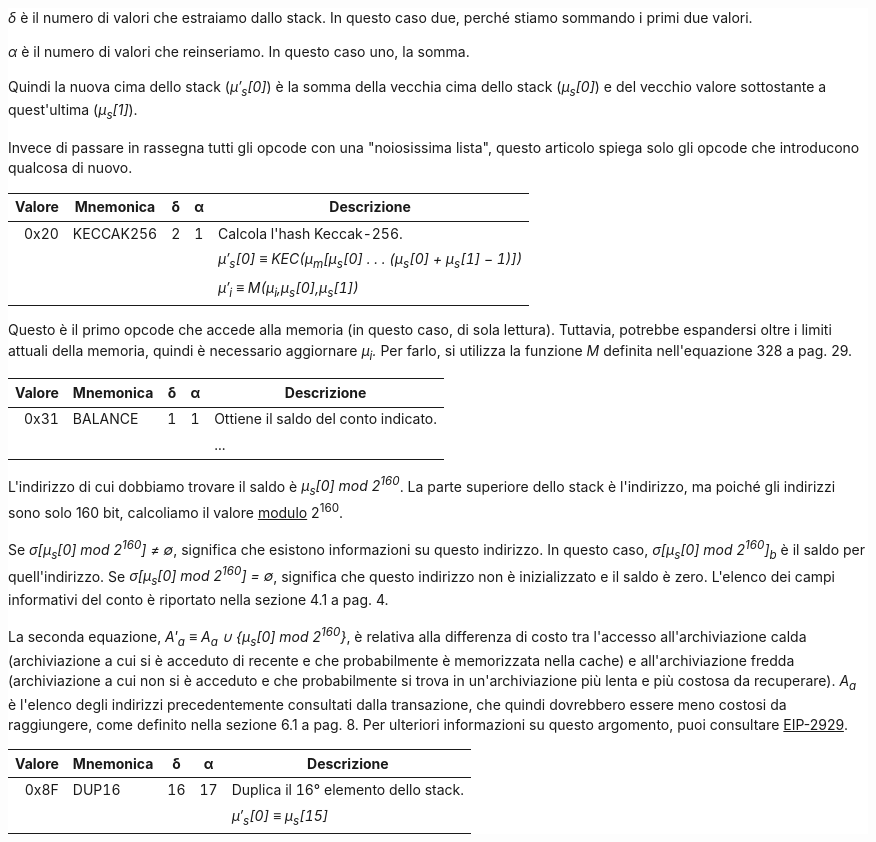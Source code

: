 
_δ_ è il numero di valori che estraiamo dallo stack. In questo caso due, perché stiamo sommando i primi due valori.

_α_ è il numero di valori che reinseriamo. In questo caso uno, la somma.

Quindi la nuova cima dello stack (_μ′<sub>s</sub>[0]_) è la somma della vecchia cima dello stack (_μ<sub>s</sub>[0]_) e del vecchio valore sottostante a quest'ultima (_μ<sub>s</sub>[1]_).

Invece di passare in rassegna tutti gli opcode con una "noiosissima lista", questo articolo spiega solo gli opcode che introducono qualcosa di nuovo.

| Valore | Mnemonica | δ | α | Descrizione                                                                                                |
| ------:| --------- | - | - | ---------------------------------------------------------------------------------------------------------- |
|   0x20 | KECCAK256 | 2 | 1 | Calcola l'hash Keccak-256.                                                                                 |
|        |           |   |   | _μ′<sub>s</sub>[0] ≡ KEC(μ<sub>m</sub>[μ<sub>s</sub>[0] . . . (μ<sub>s</sub>[0] + μ<sub>s</sub>[1] − 1)])_ |
|        |           |   |   | _μ′<sub>i</sub> ≡ M(μ<sub>i</sub>,μ<sub>s</sub>[0],μ<sub>s</sub>[1])_                                      |


Questo è il primo opcode che accede alla memoria (in questo caso, di sola lettura). Tuttavia, potrebbe espandersi oltre i limiti attuali della memoria, quindi è necessario aggiornare _μ<sub>i</sub>._ Per farlo, si utilizza la funzione _M_ definita nell'equazione 328 a pag. 29.

| Valore | Mnemonica | δ | α | Descrizione                          |
| ------:| --------- | - | - | ------------------------------------ |
|   0x31 | BALANCE   | 1 | 1 | Ottiene il saldo del conto indicato. |
|        |           |   |   | ...                                  |


L'indirizzo di cui dobbiamo trovare il saldo è _μ<sub>s</sub>[0] mod 2<sup>160</sup>_. La parte superiore dello stack è l'indirizzo, ma poiché gli indirizzi sono solo 160 bit, calcoliamo il valore [modulo](https://en.wikipedia.org/wiki/Modulo_operation) 2<sup>160</sup>.

Se _σ[μ<sub>s</sub>[0] mod 2<sup>160</sup>] ≠ ∅_, significa che esistono informazioni su questo indirizzo. In questo caso, _σ[μ<sub>s</sub>[0] mod 2<sup>160</sup>]<sub>b</sub>_ è il saldo per quell'indirizzo. Se _σ[μ<sub>s</sub>[0] mod 2<sup>160</sup>] = ∅_, significa che questo indirizzo non è inizializzato e il saldo è zero. L'elenco dei campi informativi del conto è riportato nella sezione 4.1 a pag. 4.

La seconda equazione, _A'<sub>a</sub> ≡ A<sub>a</sub> ∪ {μ<sub>s</sub>[0] mod 2<sup>160</sup>}_, è relativa alla differenza di costo tra l'accesso all'archiviazione calda (archiviazione a cui si è acceduto di recente e che probabilmente è memorizzata nella cache) e all'archiviazione fredda (archiviazione a cui non si è acceduto e che probabilmente si trova in un'archiviazione più lenta e più costosa da recuperare). _A<sub>a</sub>_ è l'elenco degli indirizzi precedentemente consultati dalla transazione, che quindi dovrebbero essere meno costosi da raggiungere, come definito nella sezione 6.1 a pag. 8. Per ulteriori informazioni su questo argomento, puoi consultare [EIP-2929](https://eips.ethereum.org/EIPS/eip-2929).

| Valore | Mnemonica | δ  | α  | Descrizione                             |
| ------:| --------- | -- | -- | --------------------------------------- |
|   0x8F | DUP16     | 16 | 17 | Duplica il 16° elemento dello stack.    |
|        |           |    |    | _μ′<sub>s</sub>[0] ≡ μ<sub>s</sub>[15]_ |
